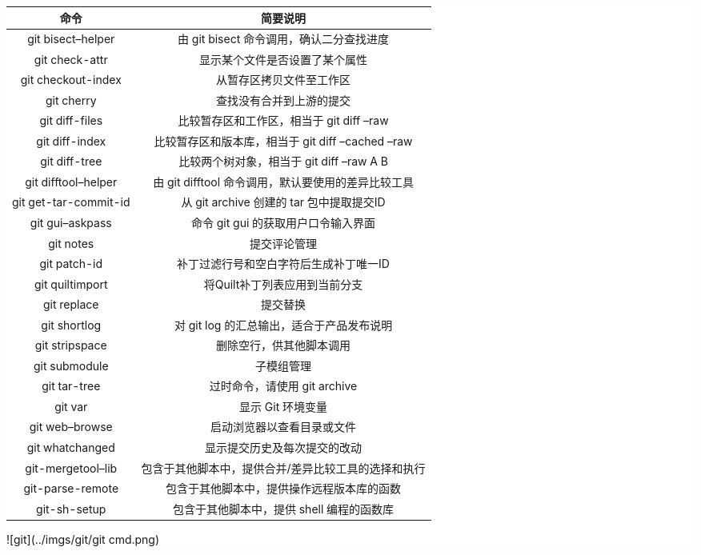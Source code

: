 <table><thead><tr><th align="center">命令</th><th align="center">简要说明</th></tr></thead><tbody><tr><td align="center">git bisect–helper</td><td align="center">由 git bisect 命令调用，确认二分查找进度</td></tr><tr><td align="center">git check-attr</td><td align="center">显示某个文件是否设置了某个属性</td></tr><tr><td align="center">git checkout-index</td><td align="center">从暂存区拷贝文件至工作区</td></tr><tr><td align="center">git cherry</td><td align="center">查找没有合并到上游的提交</td></tr><tr><td align="center">git diff-files</td><td align="center">比较暂存区和工作区，相当于 git diff –raw</td></tr><tr><td align="center">git diff-index</td><td align="center">比较暂存区和版本库，相当于 git diff –cached –raw</td></tr><tr><td align="center">git diff-tree</td><td align="center">比较两个树对象，相当于 git diff –raw A B</td></tr><tr><td align="center">git difftool–helper</td><td align="center">由 git difftool 命令调用，默认要使用的差异比较工具</td></tr><tr><td align="center">git get-tar-commit-id</td><td align="center">从 git archive 创建的 tar 包中提取提交ID</td></tr><tr><td align="center">git gui–askpass</td><td align="center">命令 git gui 的获取用户口令输入界面</td></tr><tr><td align="center">git notes</td><td align="center">提交评论管理</td></tr><tr><td align="center">git patch-id</td><td align="center">补丁过滤行号和空白字符后生成补丁唯一ID</td></tr><tr><td align="center">git quiltimport</td><td align="center">将Quilt补丁列表应用到当前分支</td></tr><tr><td align="center">git replace</td><td align="center">提交替换</td></tr><tr><td align="center">git shortlog</td><td align="center">对 git log 的汇总输出，适合于产品发布说明</td></tr><tr><td align="center">git stripspace</td><td align="center">删除空行，供其他脚本调用</td></tr><tr><td align="center">git submodule</td><td align="center">子模组管理</td></tr><tr><td align="center">git tar-tree</td><td align="center">过时命令，请使用 git archive</td></tr><tr><td align="center">git var</td><td align="center">显示 Git 环境变量</td></tr><tr><td align="center">git web–browse</td><td align="center">启动浏览器以查看目录或文件</td></tr><tr><td align="center">git whatchanged</td><td align="center">显示提交历史及每次提交的改动</td></tr><tr><td align="center">git-mergetool–lib</td><td align="center">包含于其他脚本中，提供合并/差异比较工具的选择和执行</td></tr><tr><td align="center">git-parse-remote</td><td align="center">包含于其他脚本中，提供操作远程版本库的函数</td></tr><tr><td align="center">git-sh-setup</td><td align="center">包含于其他脚本中，提供 shell 编程的函数库</td></tr></tbody></table>



 ![git](../imgs/git/git cmd.png)